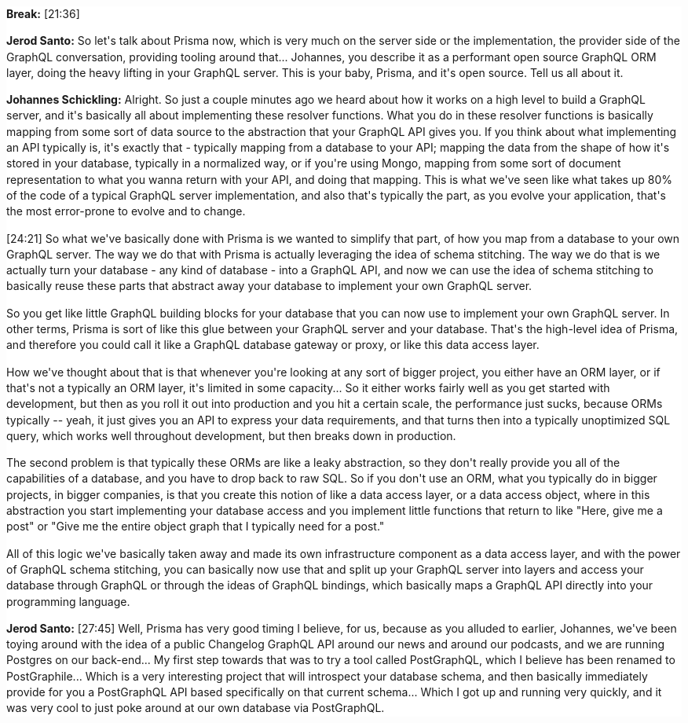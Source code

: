 **Break:** \[21:36\]

**Jerod Santo:** So let's talk about Prisma now, which is very much on the server side or the implementation, the provider side of the GraphQL conversation, providing tooling around that... Johannes, you describe it as a performant open source GraphQL ORM layer, doing the heavy lifting in your GraphQL server. This is your baby, Prisma, and it's open source. Tell us all about it.

**Johannes Schickling:** Alright. So just a couple minutes ago we heard about how it works on a high level to build a GraphQL server, and it's basically all about implementing these resolver functions. What you do in these resolver functions is basically mapping from some sort of data source to the abstraction that your GraphQL API gives you. If you think about what implementing an API typically is, it's exactly that - typically mapping from a database to your API; mapping the data from the shape of how it's stored in your database, typically in a normalized way, or if you're using Mongo, mapping from some sort of document representation to what you wanna return with your API, and doing that mapping. This is what we've seen like what takes up 80% of the code of a typical GraphQL server implementation, and also that's typically the part, as you evolve your application, that's the most error-prone to evolve and to change.

\[24:21\] So what we've basically done with Prisma is we wanted to simplify that part, of how you map from a database to your own GraphQL server. The way we do that with Prisma is actually leveraging the idea of schema stitching. The way we do that is we actually turn your database - any kind of database - into a GraphQL API, and now we can use the idea of schema stitching to basically reuse these parts that abstract away your database to implement your own GraphQL server.

So you get like little GraphQL building blocks for your database that you can now use to implement your own GraphQL server. In other terms, Prisma is sort of like this glue between your GraphQL server and your database. That's the high-level idea of Prisma, and therefore you could call it like a GraphQL database gateway or proxy, or like this data access layer.

How we've thought about that is that whenever you're looking at any sort of bigger project, you either have an ORM layer, or if that's not a typically an ORM layer, it's limited in some capacity... So it either works fairly well as you get started with development, but then as you roll it out into production and you hit a certain scale, the performance just sucks, because ORMs typically -- yeah, it just gives you an API to express your data requirements, and that turns then into a typically unoptimized SQL query, which works well throughout development, but then breaks down in production.

The second problem is that typically these ORMs are like a leaky abstraction, so they don't really provide you all of the capabilities of a database, and you have to drop back to raw SQL. So if you don't use an ORM, what you typically do in bigger projects, in bigger companies, is that you create this notion of like a data access layer, or a data access object, where in this abstraction you start implementing your database access and you implement little functions that return to like "Here, give me a post" or "Give me the entire object graph that I typically need for a post."

All of this logic we've basically taken away and made its own infrastructure component as a data access layer, and with the power of GraphQL schema stitching, you can basically now use that and split up your GraphQL server into layers and access your database through GraphQL or through the ideas of GraphQL bindings, which basically maps a GraphQL API directly into your programming language.

**Jerod Santo:** \[27:45\] Well, Prisma has very good timing I believe, for us, because as you alluded to earlier, Johannes, we've been toying around with the idea of a public Changelog GraphQL API around our news and around our podcasts, and we are running Postgres on our back-end... My first step towards that was to try a tool called PostGraphQL, which I believe has been renamed to PostGraphile... Which is a very interesting project that will introspect your database schema, and then basically immediately provide for you a PostGraphQL API based specifically on that current schema... Which I got up and running very quickly, and it was very cool to just poke around at our own database via PostGraphQL.
